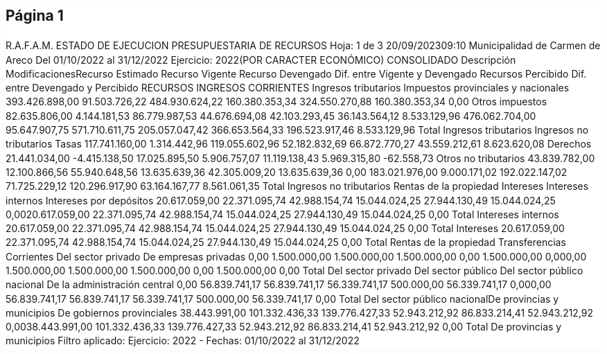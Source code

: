 ## Página 1

R.A.F.A.M.
ESTADO DE EJECUCION PRESUPUESTARIA DE RECURSOS Hoja: 1 de 3
20/09/202309:10
Municipalidad de
Carmen de Areco Del 01/10/2022 al 31/12/2022 Ejercicio: 2022(POR CARACTER ECONÓMICO) 
CONSOLIDADO
Descripción ModificacionesRecurso 
Estimado Recurso 
Vigente Recurso 
Devengado Dif. entre 
Vigente y 
Devengado Recursos 
Percibido Dif. entre 
Devengado y 
Percibido 
RECURSOS
INGRESOS CORRIENTES
Ingresos tributarios
Impuestos provinciales y nacionales 393.426.898,00 91.503.726,22 484.930.624,22 160.380.353,34 324.550.270,88 160.380.353,34 0,00
Otros impuestos 82.635.806,00 4.144.181,53 86.779.987,53 44.676.694,08 42.103.293,45 36.143.564,12 8.533.129,96
476.062.704,00 95.647.907,75 571.710.611,75 205.057.047,42 366.653.564,33 196.523.917,46 8.533.129,96 Total Ingresos tributarios
Ingresos no tributarios
Tasas 117.741.160,00 1.314.442,96 119.055.602,96 52.182.832,69 66.872.770,27 43.559.212,61 8.623.620,08
Derechos 21.441.034,00 -4.415.138,50 17.025.895,50 5.906.757,07 11.119.138,43 5.969.315,80 -62.558,73
Otros no tributarios 43.839.782,00 12.100.866,56 55.940.648,56 13.635.639,36 42.305.009,20 13.635.639,36 0,00
183.021.976,00 9.000.171,02 192.022.147,02 71.725.229,12 120.296.917,90 63.164.167,77 8.561.061,35 Total Ingresos no tributarios
Rentas de la propiedad
Intereses
Intereses internos
Intereses por depósitos 20.617.059,00 22.371.095,74 42.988.154,74 15.044.024,25 27.944.130,49 15.044.024,25 0,0020.617.059,00 22.371.095,74 42.988.154,74 15.044.024,25 27.944.130,49 15.044.024,25 0,00
Total Intereses internos
20.617.059,00 22.371.095,74 42.988.154,74 15.044.024,25 27.944.130,49 15.044.024,25 0,00 Total Intereses
20.617.059,00 22.371.095,74 42.988.154,74 15.044.024,25 27.944.130,49 15.044.024,25 0,00 Total Rentas de la propiedad
Transferencias Corrientes
Del sector privado
De empresas privadas 0,00 1.500.000,00 1.500.000,00 1.500.000,00 0,00 1.500.000,00 0,000,00 1.500.000,00 1.500.000,00 1.500.000,00 0,00 1.500.000,00 0,00
Total Del sector privado
Del sector público
Del sector público nacional
De la administración central 0,00 56.839.741,17 56.839.741,17 56.339.741,17 500.000,00 56.339.741,17 0,000,00 56.839.741,17 56.839.741,17 56.339.741,17 500.000,00 56.339.741,17 0,00
Total Del sector público nacionalDe provincias y municipios
De gobiernos provinciales
38.443.991,00 101.332.436,33 139.776.427,33 52.943.212,92 86.833.214,41 52.943.212,92 0,0038.443.991,00 101.332.436,33 139.776.427,33 52.943.212,92 86.833.214,41 52.943.212,92 0,00
Total De provincias y municipios
Filtro aplicado: Ejercicio: 2022 -  Fechas: 01/10/2022 al 31/12/2022
